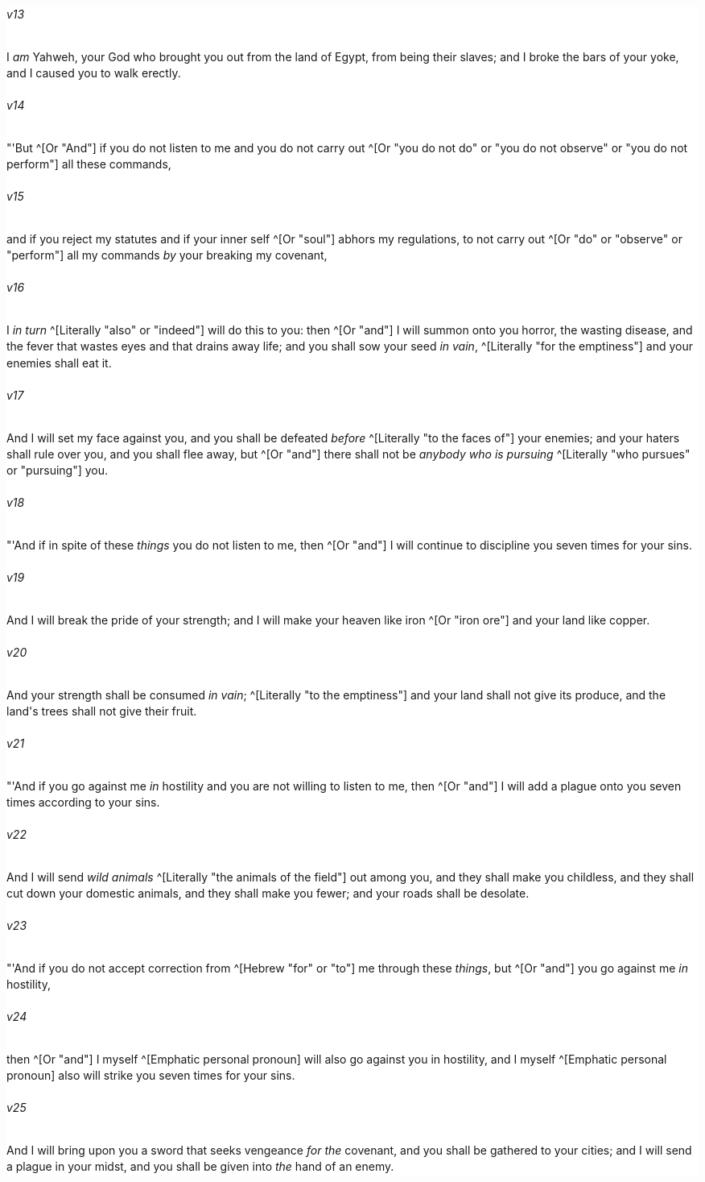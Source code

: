 ###### v13
I _am_ Yahweh, your God who brought you out from the land of Egypt, from being their slaves; and I broke the bars of your yoke, and I caused you to walk erectly.

###### v14
"'But ^[Or "And"] if you do not listen to me and you do not carry out ^[Or "you do not do" or "you do not observe" or "you do not perform"] all these commands,

###### v15
and if you reject my statutes and if your inner self ^[Or "soul"] abhors my regulations, to not carry out ^[Or "do" or "observe" or "perform"] all my commands _by_ your breaking my covenant,

###### v16
I _in turn_ ^[Literally "also" or "indeed"] will do this to you: then ^[Or "and"] I will summon onto you horror, the wasting disease, and the fever that wastes eyes and that drains away life; and you shall sow your seed _in vain_, ^[Literally "for the emptiness"] and your enemies shall eat it.

###### v17
And I will set my face against you, and you shall be defeated _before_ ^[Literally "to the faces of"] your enemies; and your haters shall rule over you, and you shall flee away, but ^[Or "and"] there shall not be _anybody who is pursuing_ ^[Literally "who pursues" or "pursuing"] you.

###### v18
"'And if in spite of these _things_ you do not listen to me, then ^[Or "and"] I will continue to discipline you seven times for your sins.

###### v19
And I will break the pride of your strength; and I will make your heaven like iron ^[Or "iron ore"] and your land like copper.

###### v20
And your strength shall be consumed _in vain_; ^[Literally "to the emptiness"] and your land shall not give its produce, and the land's trees shall not give their fruit.

###### v21
"'And if you go against me _in_ hostility and you are not willing to listen to me, then ^[Or "and"] I will add a plague onto you seven times according to your sins.

###### v22
And I will send _wild animals_ ^[Literally "the animals of the field"] out among you, and they shall make you childless, and they shall cut down your domestic animals, and they shall make you fewer; and your roads shall be desolate.

###### v23
"'And if you do not accept correction from ^[Hebrew "for" or "to"] me through these _things_, but ^[Or "and"] you go against me _in_ hostility,

###### v24
then ^[Or "and"] I myself ^[Emphatic personal pronoun] will also go against you in hostility, and I myself ^[Emphatic personal pronoun] also will strike you seven times for your sins.

###### v25
And I will bring upon you a sword that seeks vengeance _for the_ covenant, and you shall be gathered to your cities; and I will send a plague in your midst, and you shall be given into _the_ hand of an enemy.
